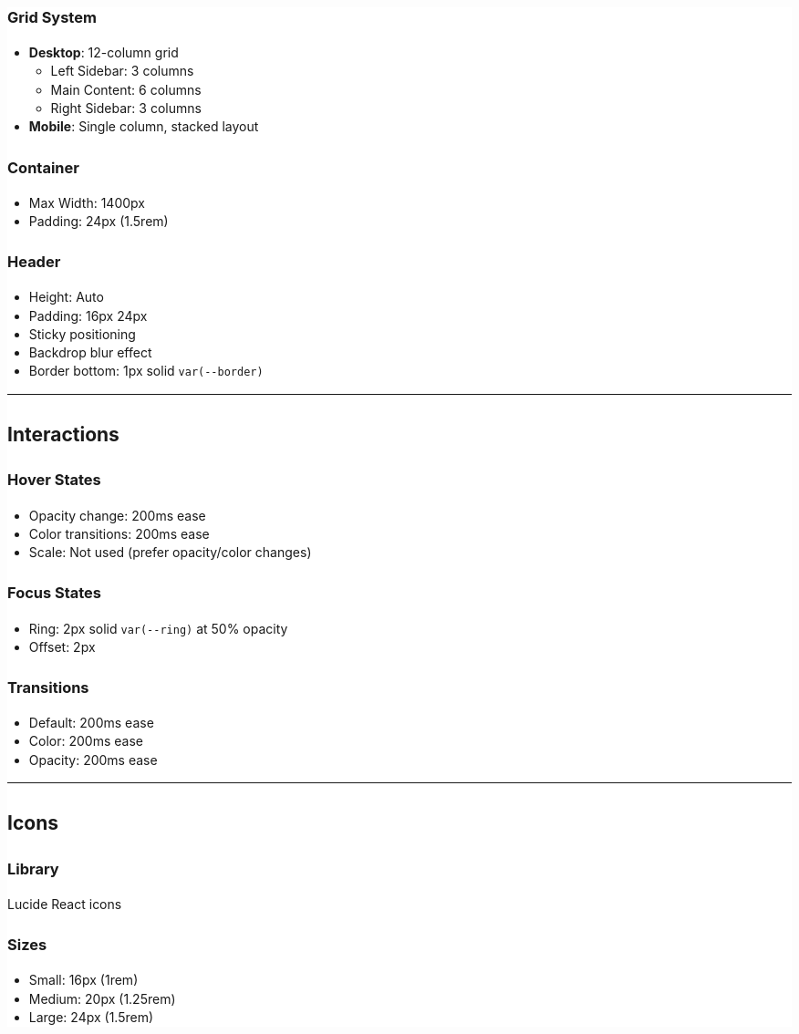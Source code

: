 ### Grid System
- **Desktop**: 12-column grid
  - Left Sidebar: 3 columns
  - Main Content: 6 columns
  - Right Sidebar: 3 columns
- **Mobile**: Single column, stacked layout

### Container
- Max Width: 1400px
- Padding: 24px (1.5rem)

### Header
- Height: Auto
- Padding: 16px 24px
- Sticky positioning
- Backdrop blur effect
- Border bottom: 1px solid `var(--border)`

---

## Interactions

### Hover States
- Opacity change: 200ms ease
- Color transitions: 200ms ease
- Scale: Not used (prefer opacity/color changes)

### Focus States
- Ring: 2px solid `var(--ring)` at 50% opacity
- Offset: 2px

### Transitions
- Default: 200ms ease
- Color: 200ms ease
- Opacity: 200ms ease

---

## Icons

### Library
Lucide React icons

### Sizes
- Small: 16px (1rem)
- Medium: 20px (1.25rem)
- Large: 24px (1.5rem)
